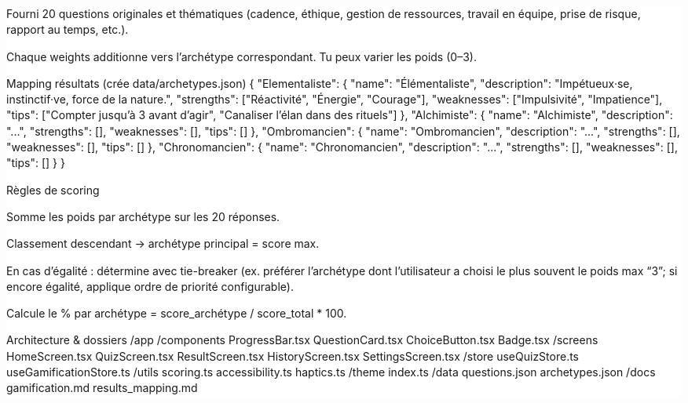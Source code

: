 
Fourni 20 questions originales et thématiques (cadence, éthique, gestion de ressources, travail en équipe, prise de risque, rapport au temps, etc.).

Chaque weights additionne vers l’archétype correspondant. Tu peux varier les poids (0–3).

Mapping résultats (crée data/archetypes.json)
{
  "Elementaliste": {
    "name": "Élémentaliste",
    "description": "Impétueux·se, instinctif·ve, force de la nature.",
    "strengths": ["Réactivité", "Énergie", "Courage"],
    "weaknesses": ["Impulsivité", "Impatience"],
    "tips": ["Compter jusqu’à 3 avant d’agir", "Canaliser l’élan dans des rituels"]
  },
  "Alchimiste": { "name": "Alchimiste", "description": "...", "strengths": [], "weaknesses": [], "tips": [] },
  "Ombromancien": { "name": "Ombromancien", "description": "...", "strengths": [], "weaknesses": [], "tips": [] },
  "Chronomancien": { "name": "Chronomancien", "description": "...", "strengths": [], "weaknesses": [], "tips": [] }
}

Règles de scoring

Somme les poids par archétype sur les 20 réponses.

Classement descendant → archétype principal = score max.

En cas d’égalité : détermine avec tie-breaker (ex. préférer l’archétype dont l’utilisateur a choisi le plus souvent le poids max “3”; si encore égalité, applique ordre de priorité configurable).

Calcule le % par archétype = score_archétype / score_total * 100.

Architecture & dossiers
/app
  /components
    ProgressBar.tsx
    QuestionCard.tsx
    ChoiceButton.tsx
    Badge.tsx
  /screens
    HomeScreen.tsx
    QuizScreen.tsx
    ResultScreen.tsx
    HistoryScreen.tsx
    SettingsScreen.tsx
  /store
    useQuizStore.ts
    useGamificationStore.ts
  /utils
    scoring.ts
    accessibility.ts
    haptics.ts
  /theme
    index.ts
/data
  questions.json
  archetypes.json
/docs
  gamification.md
  results_mapping.md
